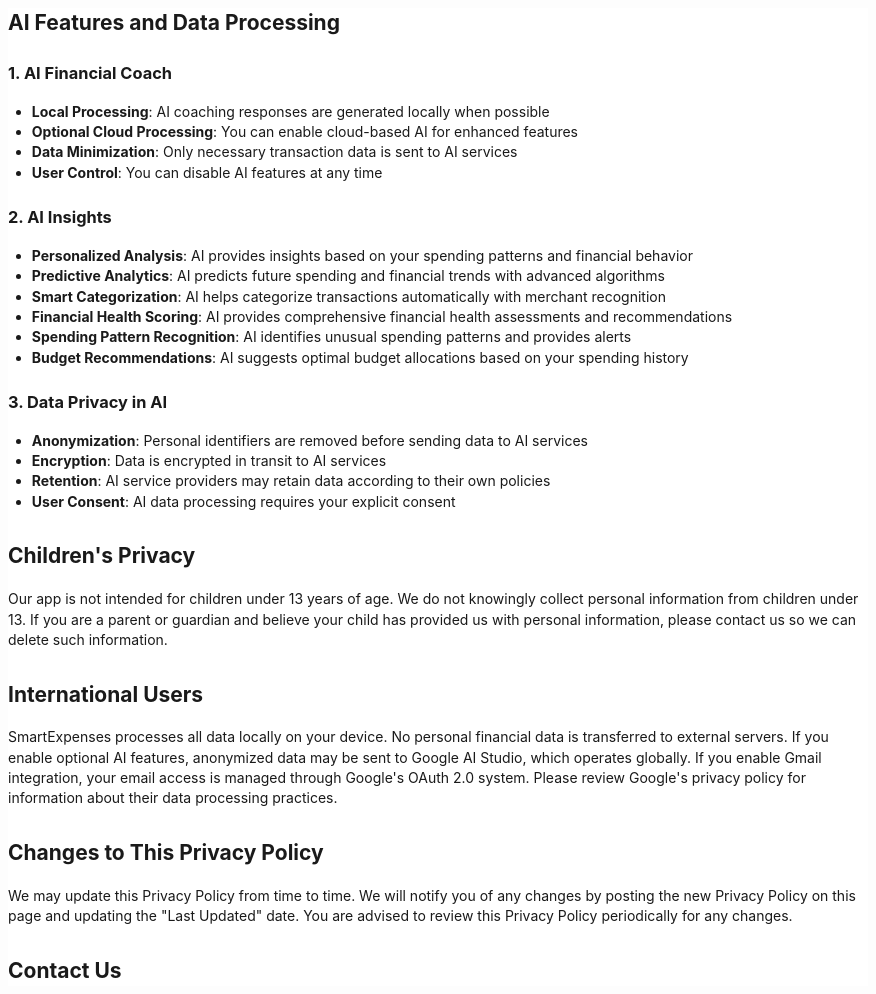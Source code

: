 ## AI Features and Data Processing

### 1. AI Financial Coach
- **Local Processing**: AI coaching responses are generated locally when possible
- **Optional Cloud Processing**: You can enable cloud-based AI for enhanced features
- **Data Minimization**: Only necessary transaction data is sent to AI services
- **User Control**: You can disable AI features at any time

### 2. AI Insights
- **Personalized Analysis**: AI provides insights based on your spending patterns and financial behavior
- **Predictive Analytics**: AI predicts future spending and financial trends with advanced algorithms
- **Smart Categorization**: AI helps categorize transactions automatically with merchant recognition
- **Financial Health Scoring**: AI provides comprehensive financial health assessments and recommendations
- **Spending Pattern Recognition**: AI identifies unusual spending patterns and provides alerts
- **Budget Recommendations**: AI suggests optimal budget allocations based on your spending history

### 3. Data Privacy in AI
- **Anonymization**: Personal identifiers are removed before sending data to AI services
- **Encryption**: Data is encrypted in transit to AI services
- **Retention**: AI service providers may retain data according to their own policies
- **User Consent**: AI data processing requires your explicit consent

## Children's Privacy

Our app is not intended for children under 13 years of age. We do not knowingly collect personal information from children under 13. If you are a parent or guardian and believe your child has provided us with personal information, please contact us so we can delete such information.

## International Users

SmartExpenses processes all data locally on your device. No personal financial data is transferred to external servers. If you enable optional AI features, anonymized data may be sent to Google AI Studio, which operates globally. If you enable Gmail integration, your email access is managed through Google's OAuth 2.0 system. Please review Google's privacy policy for information about their data processing practices.

## Changes to This Privacy Policy

We may update this Privacy Policy from time to time. We will notify you of any changes by posting the new Privacy Policy on this page and updating the "Last Updated" date. You are advised to review this Privacy Policy periodically for any changes.

## Contact Us
